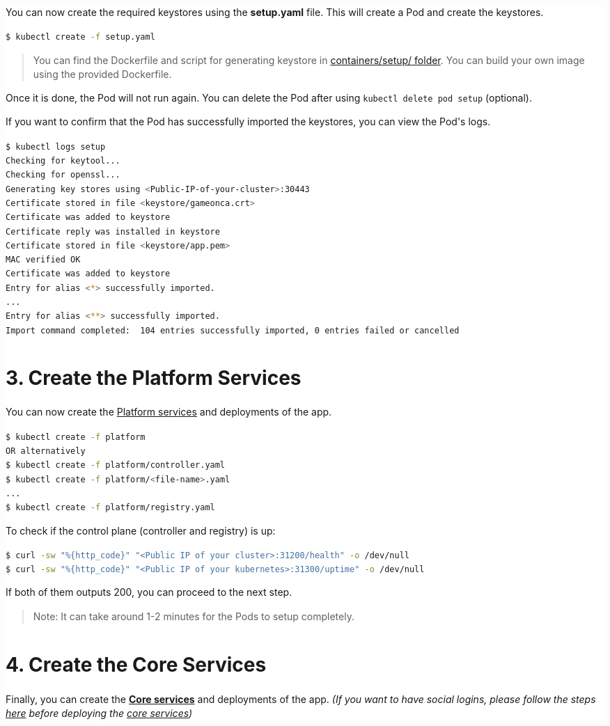 You can now create the required keystores using the **setup.yaml** file. This will create a Pod and create the keystores.
```bash
$ kubectl create -f setup.yaml
```

> You can find the Dockerfile and script for generating keystore in [containers/setup/ folder](containers/setup). You can build your own image using the provided Dockerfile.

Once it is done, the Pod will not run again. You can delete the Pod after using `kubectl delete pod setup` (optional).

If you want to confirm that the Pod has successfully imported the keystores, you can view the Pod's logs.
```bash
$ kubectl logs setup
Checking for keytool...
Checking for openssl...
Generating key stores using <Public-IP-of-your-cluster>:30443
Certificate stored in file <keystore/gameonca.crt>
Certificate was added to keystore
Certificate reply was installed in keystore
Certificate stored in file <keystore/app.pem>
MAC verified OK
Certificate was added to keystore
Entry for alias <*> successfully imported.
...
Entry for alias <**> successfully imported.
Import command completed:  104 entries successfully imported, 0 entries failed or cancelled
```

# 3. Create the Platform Services
You can now create the [Platform services](#platform-services) and deployments of the app.
```bash
$ kubectl create -f platform
OR alternatively
$ kubectl create -f platform/controller.yaml
$ kubectl create -f platform/<file-name>.yaml
...
$ kubectl create -f platform/registry.yaml
```

To check if the control plane (controller and registry) is up:
```bash
$ curl -sw "%{http_code}" "<Public IP of your cluster>:31200/health" -o /dev/null
$ curl -sw "%{http_code}" "<Public IP of your kubernetes>:31300/uptime" -o /dev/null
```
If both of them outputs 200, you can proceed to the next step.
> Note: It can take around 1-2 minutes for the Pods to setup completely.

# 4. Create the Core Services
Finally, you can create the **[Core services](#core-microservices)** and deployments of the app.
*(If you want to have social logins, please follow the steps [here](#a-adding-social-logins) before deploying the [core services](#core-microservices))*
